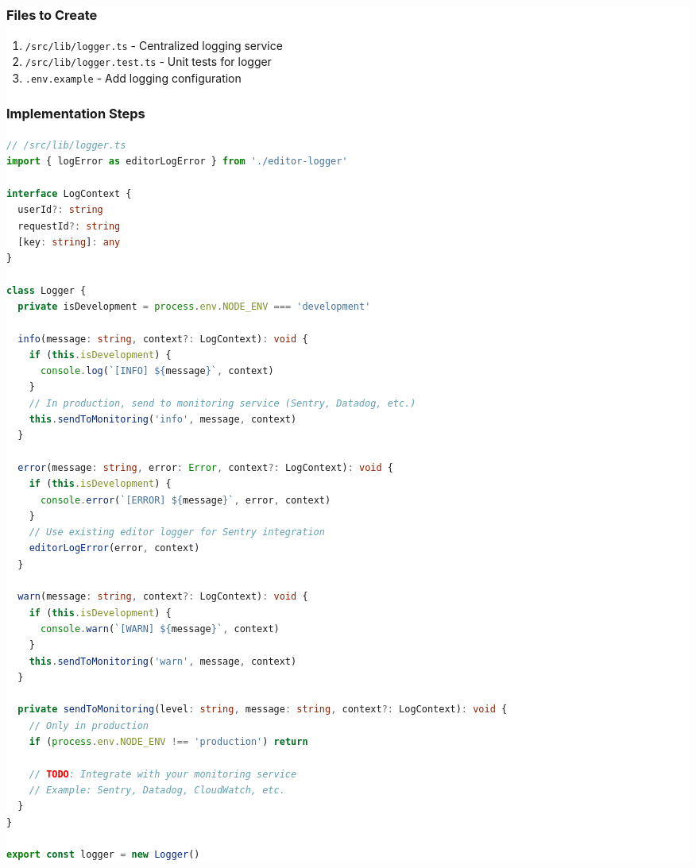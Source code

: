 ### Files to Create

1. `/src/lib/logger.ts` - Centralized logging service
2. `/src/lib/logger.test.ts` - Unit tests for logger
3. `.env.example` - Add logging configuration

### Implementation Steps

```typescript
// /src/lib/logger.ts
import { logError as editorLogError } from './editor-logger'

interface LogContext {
  userId?: string
  requestId?: string
  [key: string]: any
}

class Logger {
  private isDevelopment = process.env.NODE_ENV === 'development'

  info(message: string, context?: LogContext): void {
    if (this.isDevelopment) {
      console.log(`[INFO] ${message}`, context)
    }
    // In production, send to monitoring service (Sentry, Datadog, etc.)
    this.sendToMonitoring('info', message, context)
  }

  error(message: string, error: Error, context?: LogContext): void {
    if (this.isDevelopment) {
      console.error(`[ERROR] ${message}`, error, context)
    }
    // Use existing editor logger for Sentry integration
    editorLogError(error, context)
  }

  warn(message: string, context?: LogContext): void {
    if (this.isDevelopment) {
      console.warn(`[WARN] ${message}`, context)
    }
    this.sendToMonitoring('warn', message, context)
  }

  private sendToMonitoring(level: string, message: string, context?: LogContext): void {
    // Only in production
    if (process.env.NODE_ENV !== 'production') return

    // TODO: Integrate with your monitoring service
    // Example: Sentry, Datadog, CloudWatch, etc.
  }
}

export const logger = new Logger()
```

